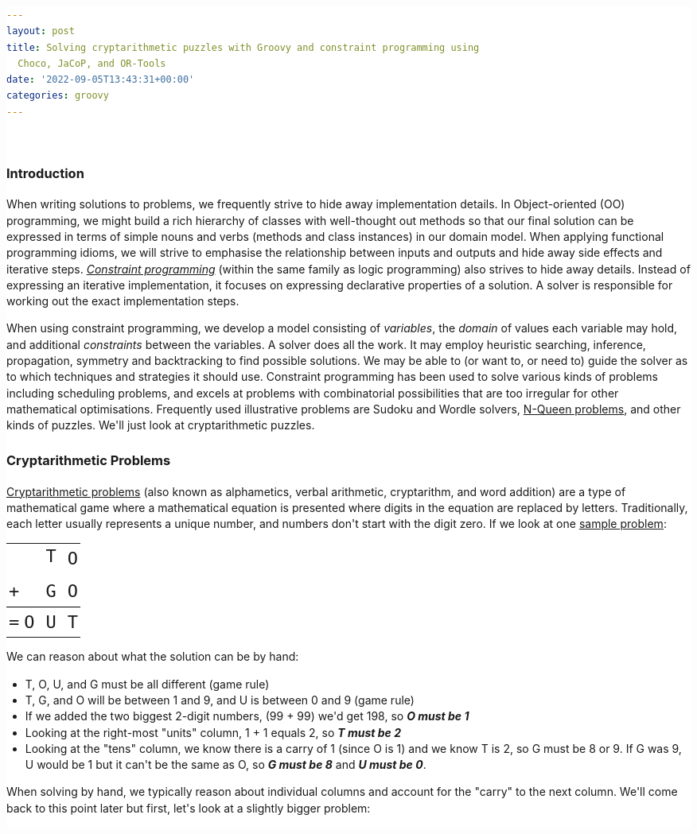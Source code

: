 ```yaml
---
layout: post
title: Solving cryptarithmetic puzzles with Groovy and constraint programming using
  Choco, JaCoP, and OR-Tools
date: '2022-09-05T13:43:31+00:00'
categories: groovy
---
```

<p><br></p>
<h3>Introduction</h3><p>When writing solutions to problems, we frequently strive to hide away implementation details. In Object-oriented (OO) programming, we might build a rich hierarchy of classes with well-thought out methods so that our final solution can be expressed in terms of simple nouns and verbs (methods and class instances) in our domain model. When applying functional programming idioms, we will strive to emphasise the relationship between inputs and outputs and hide away side effects and iterative steps. <i><a href="https://en.wikipedia.org/wiki/Constraint_programming" target="_blank">Constraint programming</a></i> (within the same family as logic programming) also strives to hide away details. Instead of expressing an iterative implementation, it focuses on expressing declarative properties of a solution. A solver is responsible for working out the exact implementation steps.</p><p>When using constraint programming, we develop a model consisting of <i>variables</i>, the <i>domain</i> of values each variable may hold, and additional <i>constraints</i> between the variables. A solver does all the work. It may employ heuristic searching, inference, propagation, symmetry and backtracking to find possible solutions. We may be able to (or want to, or need to) guide the solver as to which techniques and strategies it should use. Constraint programming has been used to solve various kinds of problems including scheduling problems, and excels at problems with combinatorial possibilities that are too irregular for other mathematical optimisations. Frequently used illustrative problems are Sudoku and Wordle solvers, <a href="https://en.wikipedia.org/wiki/Eight_queens_puzzle" target="_blank">N-Queen problems</a>, and other kinds of puzzles. We'll just look at cryptarithmetic puzzles.</p>

<h3>Cryptarithmetic Problems</h3>

<p><a href="https://en.wikipedia.org/wiki/Verbal_arithmetic" target="_blank">Cryptarithmetic problems</a> (also known as alphametics, verbal arithmetic, cryptarithm, and word addition) are a type of mathematical game where a mathematical equation is presented where digits in the equation are replaced by letters. Traditionally, each letter usually represents a unique number, and numbers don't start with the digit zero. If we look at one <a href="https://en.wikipedia.org/wiki/Verbal_arithmetic" target="_blank">sample problem</a>:</p>
<p></p><p></p>
<table><tbody>
<tr><td style="text-align:center; padding-top:0px; padding-bottom:0px;"></td><td style="text-align:center; padding-top:0px; padding-bottom:0px;"></td><td style="text-align:center; padding-top:0px; padding-bottom:0px; font-family: monospace; font-size: 22px;">T</td><td style="text-align:center; padding-left:3px; padding-right:3px; font-family: monospace; font-size: 22px;">O</td></tr>
<tr style="border-bottom:1pt solid black;"><td style="text-align:center; padding:3px; font-family: monospace; font-size: 22px;">+</td><td></td><td style="text-align:center; padding:3px; font-family: monospace; font-size: 22px;">G</td><td style="text-align:center; padding:3px; font-family: monospace; font-size: 22px;">O</td></tr>
<tr><td style="text-align:center; padding:3px; font-family: monospace; font-size: 22px;">=</td><td style="text-align:center; padding:3px; font-family: monospace; font-size: 22px;">O</td><td style="text-align:center; padding:3px; font-family: monospace; font-size: 22px;">U</td><td style="text-align:center; padding:3px; font-family: monospace; font-size: 22px;">T</td></tr>
</tbody>
</table><p></p>
<p>We can reason about what the solution can be by hand:</p><ul><li>T, O, U, and G must be all different (game rule)<br></li><li>T, G, and O will be between 1 and 9, and U is between 0 and 9 (game rule)</li><li>If we added the two biggest 2-digit numbers, (99 + 99) we'd get 198, so <i><b>O must be 1</b></i></li><li>Looking at the right-most "units" column, 1 + 1 equals 2, so <i><b>T must be 2</b></i></li><li>Looking at the "tens" column, we know there is a carry of 1 (since O is 1) and we know T is 2, so G must be 8 or 9. If G was 9, U would be 1 but it can't be the same as O, so <i><b>G must be 8</b></i> and <i><b>U must be 0</b></i>.</li></ul><p>When solving by hand, we typically reason about individual columns and account for the "carry" to the next column. We'll come back to this point later but first, let's look at a slightly bigger problem:</p>
<table><tbody>
